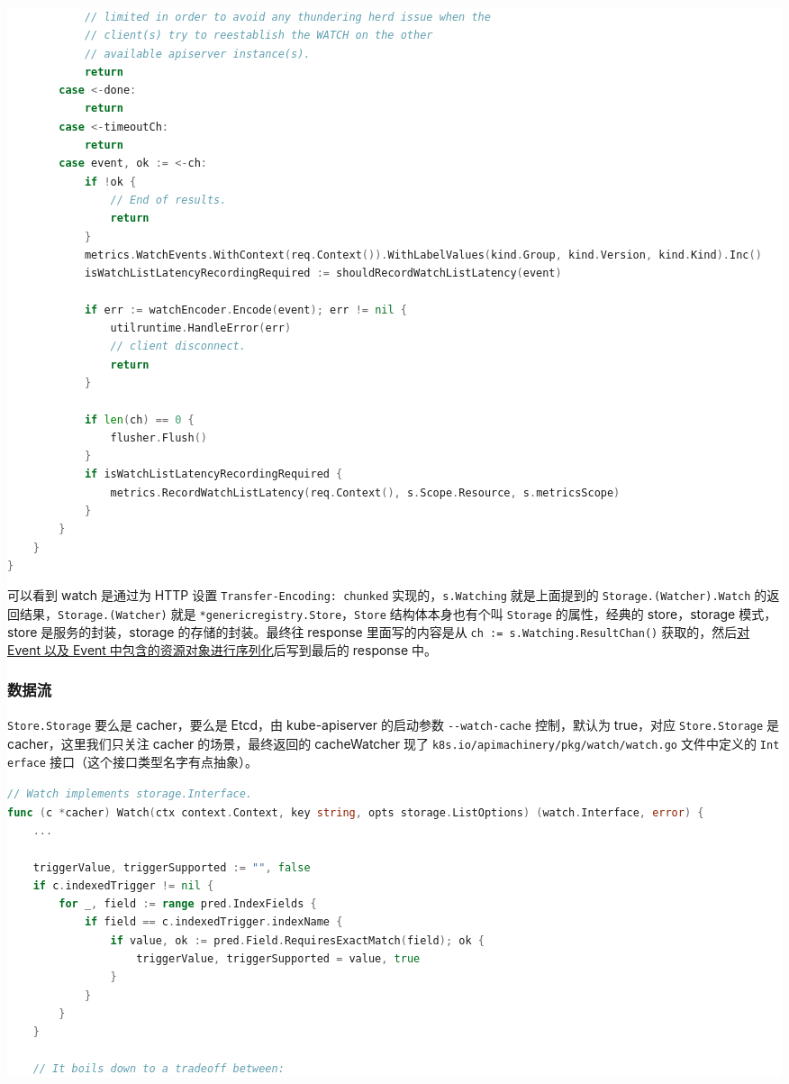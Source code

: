 ```go
			// limited in order to avoid any thundering herd issue when the
			// client(s) try to reestablish the WATCH on the other
			// available apiserver instance(s).
			return
		case <-done:
			return
		case <-timeoutCh:
			return
		case event, ok := <-ch:
			if !ok {
				// End of results.
				return
			}
			metrics.WatchEvents.WithContext(req.Context()).WithLabelValues(kind.Group, kind.Version, kind.Kind).Inc()
			isWatchListLatencyRecordingRequired := shouldRecordWatchListLatency(event)

			if err := watchEncoder.Encode(event); err != nil {
				utilruntime.HandleError(err)
				// client disconnect.
				return
			}

			if len(ch) == 0 {
				flusher.Flush()
			}
			if isWatchListLatencyRecordingRequired {
				metrics.RecordWatchListLatency(req.Context(), s.Scope.Resource, s.metricsScope)
			}
		}
	}
}
```

可以看到 watch 是通过为 HTTP 设置 `Transfer-Encoding: chunked` 实现的，`s.Watching` 就是上面提到的 `Storage.(Watcher).Watch` 的返回结果，`Storage.(Watcher)` 就是 `*genericregistry.Store`，`Store` 结构体本身也有个叫 `Storage` 的属性，经典的 store，storage 模式，store 是服务的封装，storage 的存储的封装。最终往 response 里面写的内容是从 `ch := s.Watching.ResultChan()` 获取的，然后[对 Event 以及 Event 中包含的资源对象进行序列化](https://mp.weixin.qq.com/s/RrBOHRSztsnkp5M2_32VrQ)后写到最后的 response 中。

### 数据流

`Store.Storage` 要么是 cacher，要么是 Etcd，由 kube-apiserver 的启动参数 `--watch-cache` 控制，默认为 true，对应 `Store.Storage` 是 cacher，这里我们只关注 cacher 的场景，最终返回的 cacheWatcher 现了 `k8s.io/apimachinery/pkg/watch/watch.go` 文件中定义的 `Interface` 接口（这个接口类型名字有点抽象）。

```go
// Watch implements storage.Interface.
func (c *cacher) Watch(ctx context.Context, key string, opts storage.ListOptions) (watch.Interface, error) {
	...
  
	triggerValue, triggerSupported := "", false
	if c.indexedTrigger != nil {
		for _, field := range pred.IndexFields {
			if field == c.indexedTrigger.indexName {
				if value, ok := pred.Field.RequiresExactMatch(field); ok {
					triggerValue, triggerSupported = value, true
				}
			}
		}
	}

	// It boils down to a tradeoff between:
```